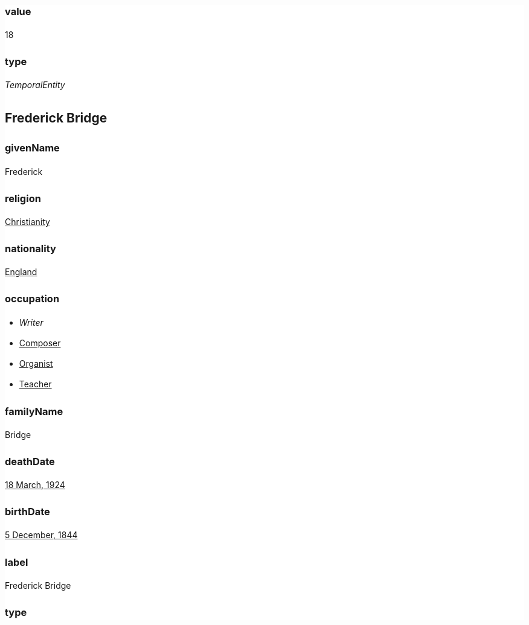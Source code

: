 ### value


18

### type


*TemporalEntity*

## Frederick Bridge

### givenName


Frederick

### religion


[Christianity](#Christianity)

### nationality


[England](#England)

### occupation

 - *Writer*

 - [Composer](#Composer)

 - [Organist](#Organist)

 - [Teacher](#Teacher)

### familyName


Bridge

### deathDate


[18 March, 1924](#18-March-1924)

### birthDate


[5 December, 1844](#5-December-1844)

### label


Frederick Bridge

### type
